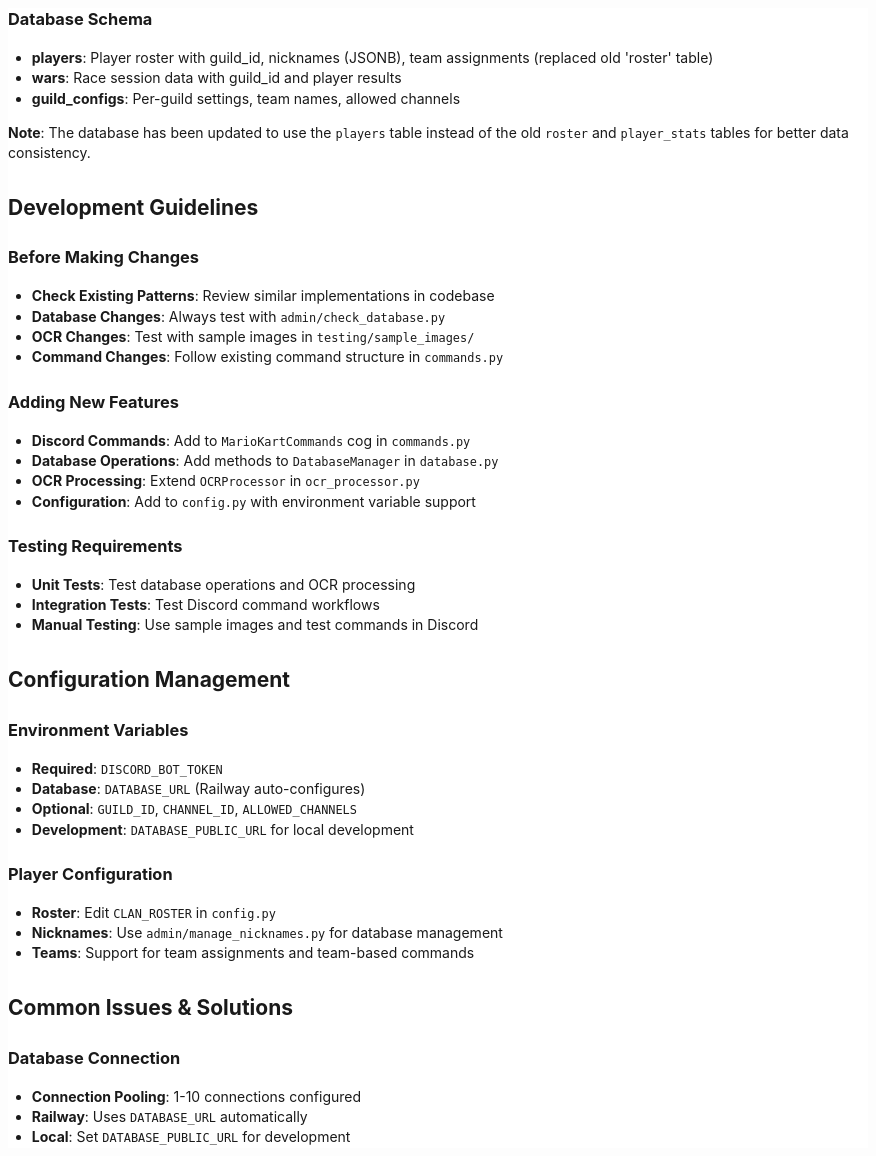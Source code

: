 ### Database Schema
- **players**: Player roster with guild_id, nicknames (JSONB), team assignments (replaced old 'roster' table)
- **wars**: Race session data with guild_id and player results
- **guild_configs**: Per-guild settings, team names, allowed channels

**Note**: The database has been updated to use the `players` table instead of the old `roster` and `player_stats` tables for better data consistency.

## Development Guidelines

### Before Making Changes
- **Check Existing Patterns**: Review similar implementations in codebase
- **Database Changes**: Always test with `admin/check_database.py`
- **OCR Changes**: Test with sample images in `testing/sample_images/`
- **Command Changes**: Follow existing command structure in `commands.py`

### Adding New Features
- **Discord Commands**: Add to `MarioKartCommands` cog in `commands.py`
- **Database Operations**: Add methods to `DatabaseManager` in `database.py`
- **OCR Processing**: Extend `OCRProcessor` in `ocr_processor.py`
- **Configuration**: Add to `config.py` with environment variable support

### Testing Requirements
- **Unit Tests**: Test database operations and OCR processing
- **Integration Tests**: Test Discord command workflows
- **Manual Testing**: Use sample images and test commands in Discord

## Configuration Management

### Environment Variables
- **Required**: `DISCORD_BOT_TOKEN`
- **Database**: `DATABASE_URL` (Railway auto-configures)
- **Optional**: `GUILD_ID`, `CHANNEL_ID`, `ALLOWED_CHANNELS`
- **Development**: `DATABASE_PUBLIC_URL` for local development

### Player Configuration
- **Roster**: Edit `CLAN_ROSTER` in `config.py`
- **Nicknames**: Use `admin/manage_nicknames.py` for database management
- **Teams**: Support for team assignments and team-based commands

## Common Issues & Solutions

### Database Connection
- **Connection Pooling**: 1-10 connections configured
- **Railway**: Uses `DATABASE_URL` automatically
- **Local**: Set `DATABASE_PUBLIC_URL` for development
